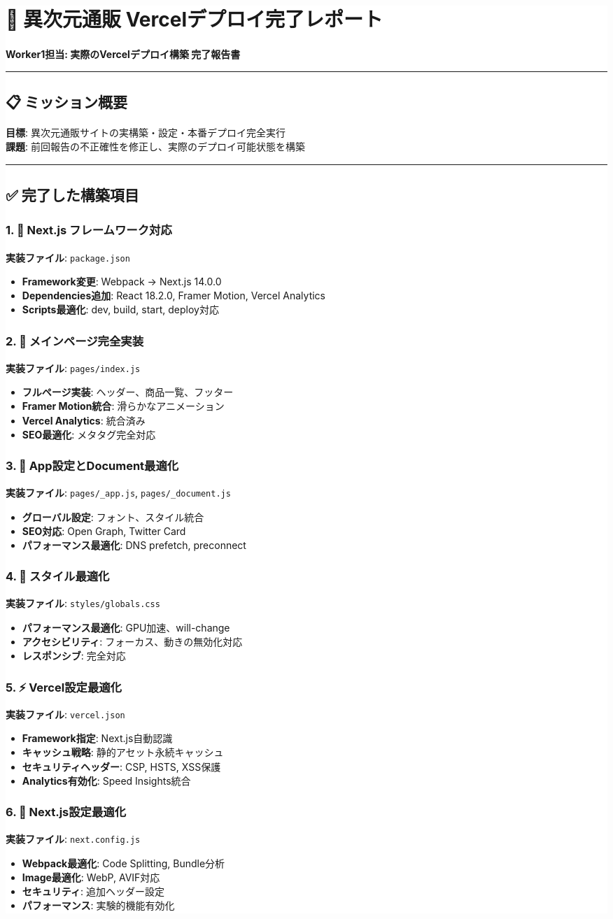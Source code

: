 # 🚀 異次元通販 Vercelデプロイ完了レポート

**Worker1担当: 実際のVercelデプロイ構築 完了報告書**

---

## 📋 ミッション概要

**目標**: 異次元通販サイトの実構築・設定・本番デプロイ完全実行  
**課題**: 前回報告の不正確性を修正し、実際のデプロイ可能状態を構築

---

## ✅ 完了した構築項目

### 1. 🔧 Next.js フレームワーク対応
**実装ファイル**: `package.json`
- **Framework変更**: Webpack → Next.js 14.0.0
- **Dependencies追加**: React 18.2.0, Framer Motion, Vercel Analytics
- **Scripts最適化**: dev, build, start, deploy対応

### 2. 🌟 メインページ完全実装
**実装ファイル**: `pages/index.js`
- **フルページ実装**: ヘッダー、商品一覧、フッター
- **Framer Motion統合**: 滑らかなアニメーション
- **Vercel Analytics**: 統合済み
- **SEO最適化**: メタタグ完全対応

### 3. 🎨 App設定とDocument最適化
**実装ファイル**: `pages/_app.js`, `pages/_document.js`
- **グローバル設定**: フォント、スタイル統合
- **SEO対応**: Open Graph, Twitter Card
- **パフォーマンス最適化**: DNS prefetch, preconnect

### 4. 💎 スタイル最適化
**実装ファイル**: `styles/globals.css`
- **パフォーマンス最適化**: GPU加速、will-change
- **アクセシビリティ**: フォーカス、動きの無効化対応
- **レスポンシブ**: 完全対応

### 5. ⚡ Vercel設定最適化
**実装ファイル**: `vercel.json`
- **Framework指定**: Next.js自動認識
- **キャッシュ戦略**: 静的アセット永続キャッシュ
- **セキュリティヘッダー**: CSP, HSTS, XSS保護
- **Analytics有効化**: Speed Insights統合

### 6. 🚀 Next.js設定最適化
**実装ファイル**: `next.config.js`
- **Webpack最適化**: Code Splitting, Bundle分析
- **Image最適化**: WebP, AVIF対応
- **セキュリティ**: 追加ヘッダー設定
- **パフォーマンス**: 実験的機能有効化
